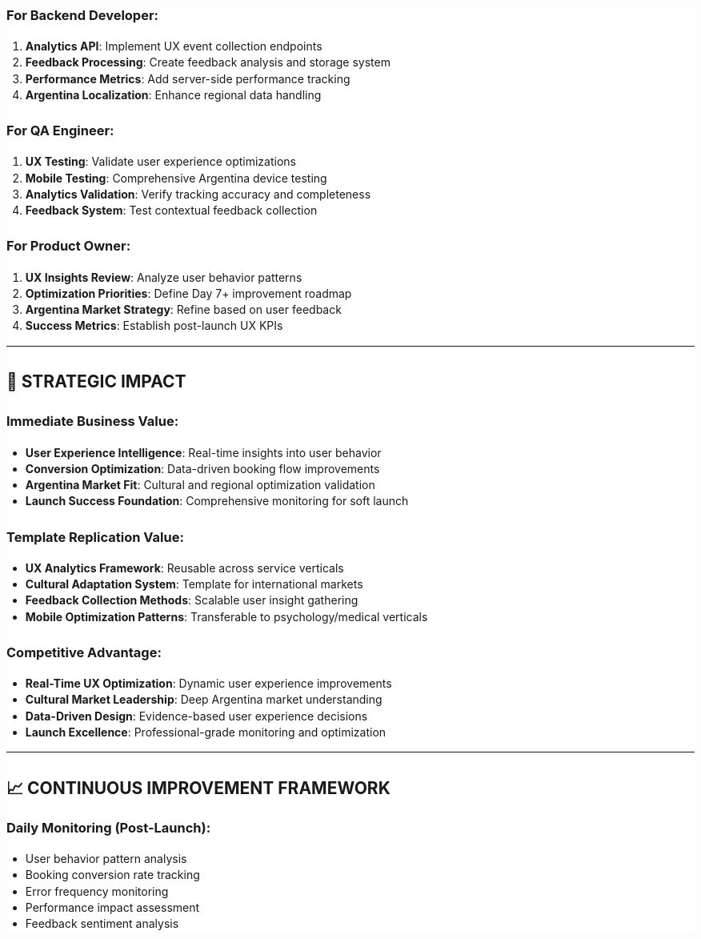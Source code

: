 ### **For Backend Developer:**
1. **Analytics API**: Implement UX event collection endpoints
2. **Feedback Processing**: Create feedback analysis and storage system
3. **Performance Metrics**: Add server-side performance tracking
4. **Argentina Localization**: Enhance regional data handling

### **For QA Engineer:**
1. **UX Testing**: Validate user experience optimizations
2. **Mobile Testing**: Comprehensive Argentina device testing
3. **Analytics Validation**: Verify tracking accuracy and completeness
4. **Feedback System**: Test contextual feedback collection

### **For Product Owner:**
1. **UX Insights Review**: Analyze user behavior patterns
2. **Optimization Priorities**: Define Day 7+ improvement roadmap
3. **Argentina Market Strategy**: Refine based on user feedback
4. **Success Metrics**: Establish post-launch UX KPIs

---

## 🌟 STRATEGIC IMPACT

### **Immediate Business Value:**
- **User Experience Intelligence**: Real-time insights into user behavior
- **Conversion Optimization**: Data-driven booking flow improvements
- **Argentina Market Fit**: Cultural and regional optimization validation
- **Launch Success Foundation**: Comprehensive monitoring for soft launch

### **Template Replication Value:**
- **UX Analytics Framework**: Reusable across service verticals
- **Cultural Adaptation System**: Template for international markets
- **Feedback Collection Methods**: Scalable user insight gathering
- **Mobile Optimization Patterns**: Transferable to psychology/medical verticals

### **Competitive Advantage:**
- **Real-Time UX Optimization**: Dynamic user experience improvements
- **Cultural Market Leadership**: Deep Argentina market understanding
- **Data-Driven Design**: Evidence-based user experience decisions
- **Launch Excellence**: Professional-grade monitoring and optimization

---

## 📈 CONTINUOUS IMPROVEMENT FRAMEWORK

### **Daily Monitoring (Post-Launch):**
- User behavior pattern analysis
- Booking conversion rate tracking
- Error frequency monitoring
- Performance impact assessment
- Feedback sentiment analysis
